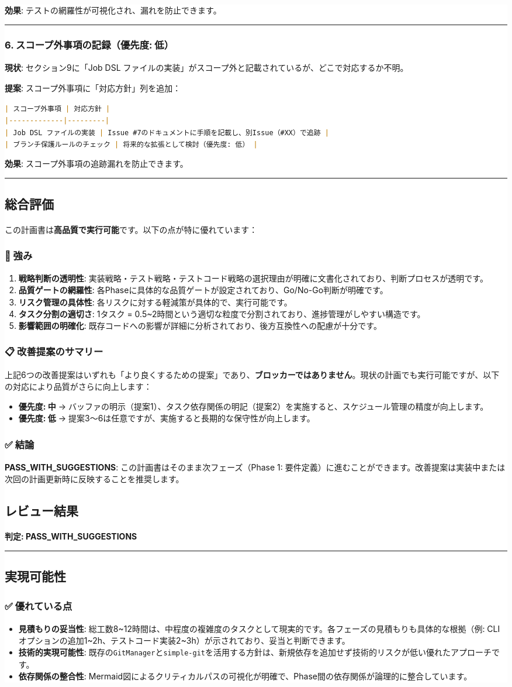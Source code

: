 **効果**: テストの網羅性が可視化され、漏れを防止できます。

---

### 6. スコープ外事項の記録（優先度: 低）
**現状**: セクション9に「Job DSL ファイルの実装」がスコープ外と記載されているが、どこで対応するか不明。

**提案**: スコープ外事項に「対応方針」列を追加：
```markdown
| スコープ外事項 | 対応方針 |
|-------------|---------|
| Job DSL ファイルの実装 | Issue #7のドキュメントに手順を記載し、別Issue（#XX）で追跡 |
| ブランチ保護ルールのチェック | 将来的な拡張として検討（優先度: 低） |
```

**効果**: スコープ外事項の追跡漏れを防止できます。

---

## 総合評価

この計画書は**高品質で実行可能**です。以下の点が特に優れています：

### 🌟 強み
1. **戦略判断の透明性**: 実装戦略・テスト戦略・テストコード戦略の選択理由が明確に文書化されており、判断プロセスが透明です。
2. **品質ゲートの網羅性**: 各Phaseに具体的な品質ゲートが設定されており、Go/No-Go判断が明確です。
3. **リスク管理の具体性**: 各リスクに対する軽減策が具体的で、実行可能です。
4. **タスク分割の適切さ**: 1タスク = 0.5~2時間という適切な粒度で分割されており、進捗管理がしやすい構造です。
5. **影響範囲の明確化**: 既存コードへの影響が詳細に分析されており、後方互換性への配慮が十分です。

### 📋 改善提案のサマリー
上記6つの改善提案はいずれも「より良くするための提案」であり、**ブロッカーではありません**。現状の計画でも実行可能ですが、以下の対応により品質がさらに向上します：

- **優先度: 中** → バッファの明示（提案1）、タスク依存関係の明記（提案2）を実施すると、スケジュール管理の精度が向上します。
- **優先度: 低** → 提案3～6は任意ですが、実施すると長期的な保守性が向上します。

### ✅ 結論
**PASS_WITH_SUGGESTIONS**: この計画書はそのまま次フェーズ（Phase 1: 要件定義）に進むことができます。改善提案は実装中または次回の計画更新時に反映することを推奨します。
## レビュー結果

**判定: PASS_WITH_SUGGESTIONS**

---

## 実現可能性

### ✅ 優れている点
- **見積もりの妥当性**: 総工数8~12時間は、中程度の複雑度のタスクとして現実的です。各フェーズの見積もりも具体的な根拠（例: CLI オプションの追加1~2h、テストコード実装2~3h）が示されており、妥当と判断できます。
- **技術的実現可能性**: 既存の`GitManager`と`simple-git`を活用する方針は、新規依存を追加せず技術的リスクが低い優れたアプローチです。
- **依存関係の整合性**: Mermaid図によるクリティカルパスの可視化が明確で、Phase間の依存関係が論理的に整合しています。

